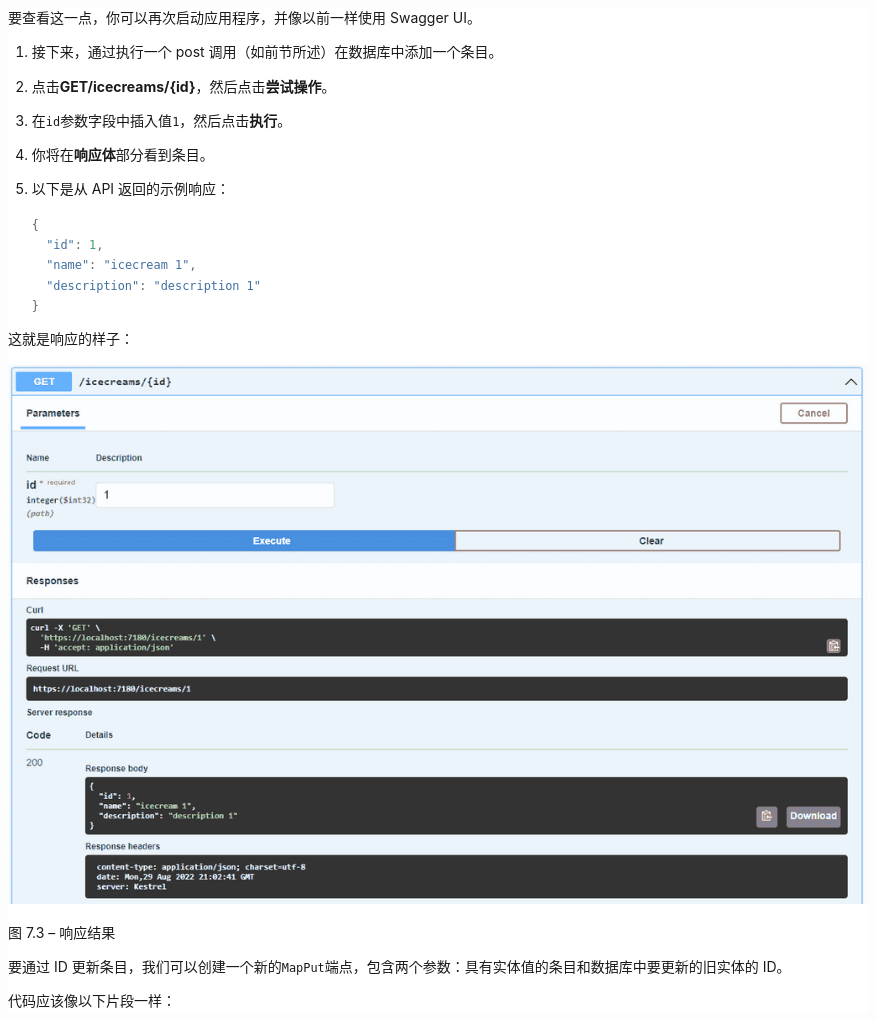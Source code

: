 要查看这一点，你可以再次启动应用程序，并像以前一样使用 Swagger UI。

1.  接下来，通过执行一个 post 调用（如前节所述）在数据库中添加一个条目。

1.  点击**GET/icecreams/{id}**，然后点击**尝试操作**。

1.  在`id`参数字段中插入值`1`，然后点击**执行**。

1.  你将在**响应体**部分看到条目。

1.  以下是从 API 返回的示例响应：

    ```cs
    {
      "id": 1,
      "name": "icecream 1",
      "description": "description 1"
    }
    ```

这就是响应的样子：

![图 7.3 – 响应结果](img/Figure_7.03_B17902.jpg)

图 7.3 – 响应结果

要通过 ID 更新条目，我们可以创建一个新的`MapPut`端点，包含两个参数：具有实体值的条目和数据库中要更新的旧实体的 ID。

代码应该像以下片段一样：
